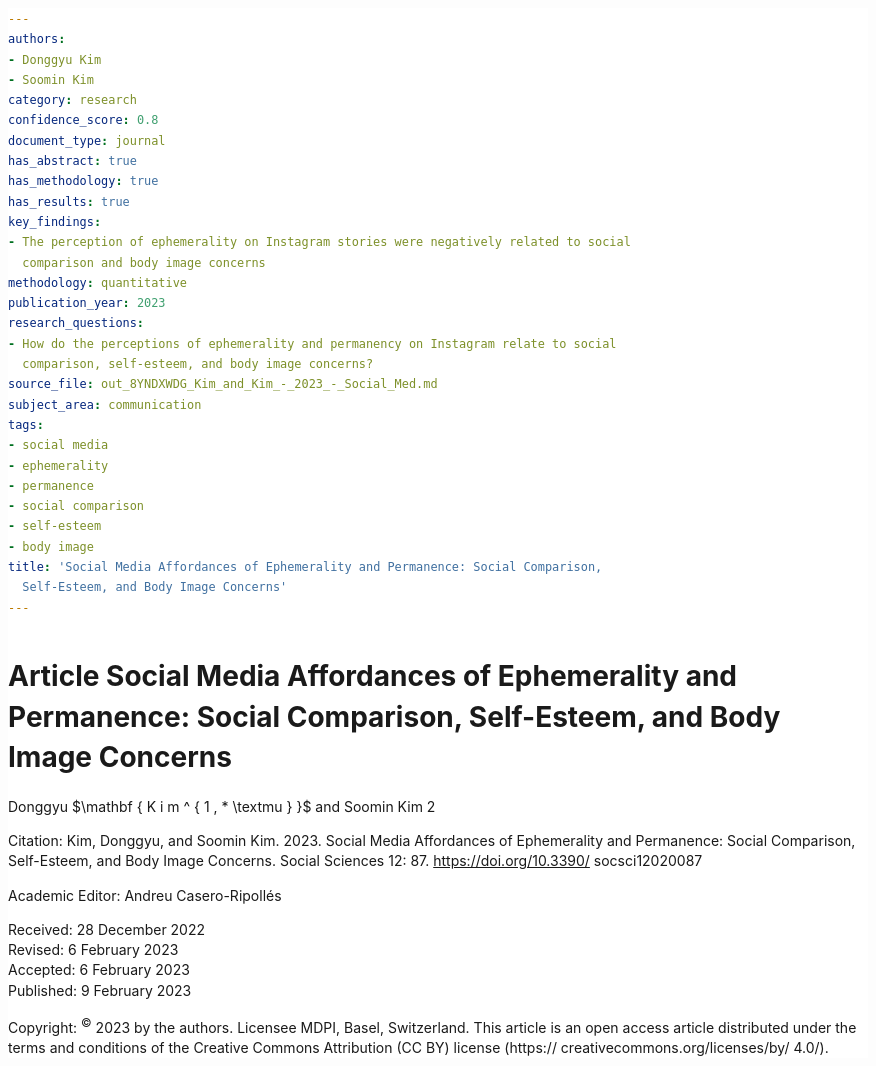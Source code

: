 ```yaml
---
authors:
- Donggyu Kim
- Soomin Kim
category: research
confidence_score: 0.8
document_type: journal
has_abstract: true
has_methodology: true
has_results: true
key_findings:
- The perception of ephemerality on Instagram stories were negatively related to social
  comparison and body image concerns
methodology: quantitative
publication_year: 2023
research_questions:
- How do the perceptions of ephemerality and permanency on Instagram relate to social
  comparison, self-esteem, and body image concerns?
source_file: out_8YNDXWDG_Kim_and_Kim_-_2023_-_Social_Med.md
subject_area: communication
tags:
- social media
- ephemerality
- permanence
- social comparison
- self-esteem
- body image
title: 'Social Media Affordances of Ephemerality and Permanence: Social Comparison,
  Self-Esteem, and Body Image Concerns'
---
```


# Article Social Media Affordances of Ephemerality and Permanence: Social Comparison, Self-Esteem, and Body Image Concerns

Donggyu $\mathbf { K i m ^ { 1 , * \textmu } }$ and Soomin Kim 2

Citation: Kim, Donggyu, and Soomin Kim. 2023. Social Media Affordances of Ephemerality and Permanence: Social Comparison, Self-Esteem, and Body Image Concerns. Social Sciences 12: 87. https://doi.org/10.3390/ socsci12020087

Academic Editor: Andreu Casero-Ripollés

Received: 28 December 2022   
Revised: 6 February 2023   
Accepted: 6 February 2023   
Published: 9 February 2023

Copyright: $^ ©$ 2023 by the authors. Licensee MDPI, Basel, Switzerland. This article is an open access article distributed under the terms and conditions of the Creative Commons Attribution (CC BY) license (https:// creativecommons.org/licenses/by/ 4.0/).

